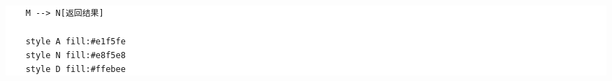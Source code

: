 ```mermaid
    M --> N[返回结果]
    
    style A fill:#e1f5fe
    style N fill:#e8f5e8
    style D fill:#ffebee
``` 
